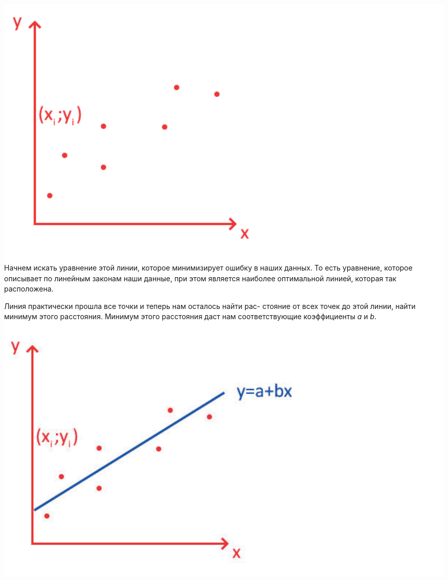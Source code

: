 ![](./SumatraPDF_BD3y7Av4LR.png " ")

Начнем искать уравнение этой линии, которое минимизирует ошибку в наших данных. То есть уравнение, которое описывает по линейным законам наши данные, при этом является наиболее оптимальной линией, которая так расположена.

Линия практически прошла все точки и теперь нам осталось найти рас- стояние от всех точек до этой линии, найти минимум этого расстояния. Минимум этого расстояния даст нам соответствующие коэффициенты $a$ и $b$.

![](./SumatraPDF_WTTaae8FFR.png " ")
